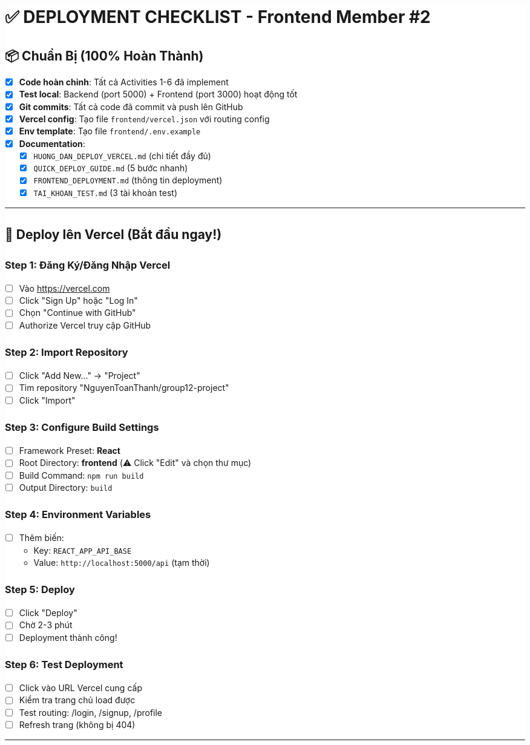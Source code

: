 # ✅ DEPLOYMENT CHECKLIST - Frontend Member #2

## 📦 Chuẩn Bị (100% Hoàn Thành)

- [x] **Code hoàn chỉnh**: Tất cả Activities 1-6 đã implement
- [x] **Test local**: Backend (port 5000) + Frontend (port 3000) hoạt động tốt
- [x] **Git commits**: Tất cả code đã commit và push lên GitHub
- [x] **Vercel config**: Tạo file `frontend/vercel.json` với routing config
- [x] **Env template**: Tạo file `frontend/.env.example`
- [x] **Documentation**: 
  - [x] `HUONG_DAN_DEPLOY_VERCEL.md` (chi tiết đầy đủ)
  - [x] `QUICK_DEPLOY_GUIDE.md` (5 bước nhanh)
  - [x] `FRONTEND_DEPLOYMENT.md` (thông tin deployment)
  - [x] `TAI_KHOAN_TEST.md` (3 tài khoản test)

---

## 🚀 Deploy lên Vercel (Bắt đầu ngay!)

### Step 1: Đăng Ký/Đăng Nhập Vercel
- [ ] Vào https://vercel.com
- [ ] Click "Sign Up" hoặc "Log In"
- [ ] Chọn "Continue with GitHub"
- [ ] Authorize Vercel truy cập GitHub

### Step 2: Import Repository
- [ ] Click "Add New..." → "Project"
- [ ] Tìm repository "NguyenToanThanh/group12-project"
- [ ] Click "Import"

### Step 3: Configure Build Settings
- [ ] Framework Preset: **React**
- [ ] Root Directory: **frontend** (⚠️ Click "Edit" và chọn thư mục)
- [ ] Build Command: `npm run build`
- [ ] Output Directory: `build`

### Step 4: Environment Variables
- [ ] Thêm biến:
  - Key: `REACT_APP_API_BASE`
  - Value: `http://localhost:5000/api` (tạm thời)

### Step 5: Deploy
- [ ] Click "Deploy"
- [ ] Chờ 2-3 phút
- [ ] Deployment thành công!

### Step 6: Test Deployment
- [ ] Click vào URL Vercel cung cấp
- [ ] Kiểm tra trang chủ load được
- [ ] Test routing: /login, /signup, /profile
- [ ] Refresh trang (không bị 404)

---